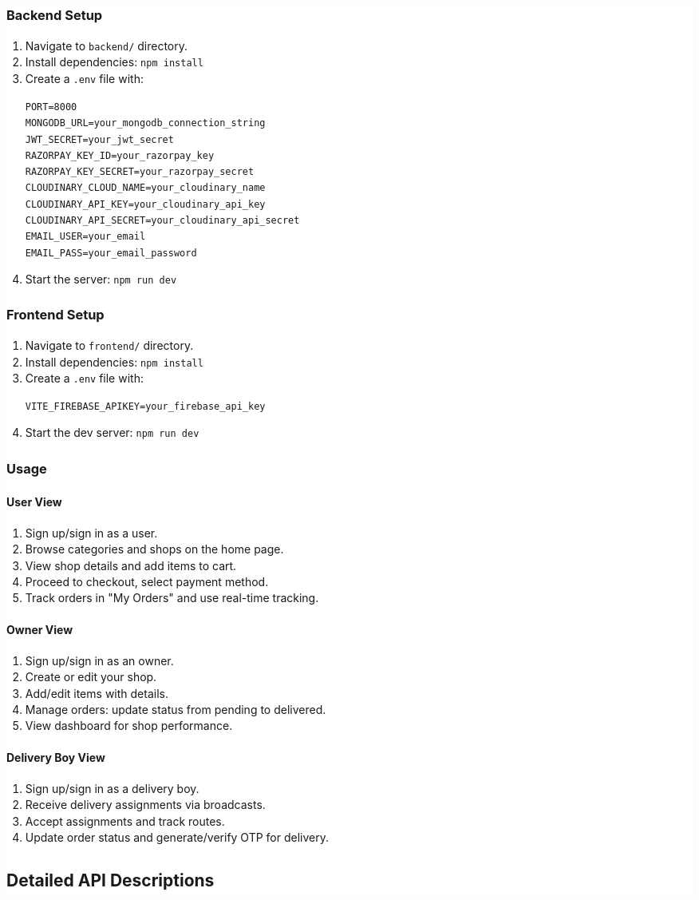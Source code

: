 ### Backend Setup
1. Navigate to `backend/` directory.
2. Install dependencies: `npm install`
3. Create a `.env` file with:
   ```
   PORT=8000
   MONGODB_URL=your_mongodb_connection_string
   JWT_SECRET=your_jwt_secret
   RAZORPAY_KEY_ID=your_razorpay_key
   RAZORPAY_KEY_SECRET=your_razorpay_secret
   CLOUDINARY_CLOUD_NAME=your_cloudinary_name
   CLOUDINARY_API_KEY=your_cloudinary_api_key
   CLOUDINARY_API_SECRET=your_cloudinary_api_secret
   EMAIL_USER=your_email
   EMAIL_PASS=your_email_password
   ```
4. Start the server: `npm run dev`

### Frontend Setup
1. Navigate to `frontend/` directory.
2. Install dependencies: `npm install`
3. Create a `.env` file with:
   ```
   VITE_FIREBASE_APIKEY=your_firebase_api_key
   ```
4. Start the dev server: `npm run dev`

### Usage

#### User View
1. Sign up/sign in as a user.
2. Browse categories and shops on the home page.
3. View shop details and add items to cart.
4. Proceed to checkout, select payment method.
5. Track orders in "My Orders" and use real-time tracking.

#### Owner View
1. Sign up/sign in as an owner.
2. Create or edit your shop.
3. Add/edit items with details.
4. Manage orders: update status from pending to delivered.
5. View dashboard for shop performance.

#### Delivery Boy View
1. Sign up/sign in as a delivery boy.
2. Receive delivery assignments via broadcasts.
3. Accept assignments and track routes.
4. Update order status and generate/verify OTP for delivery.

## Detailed API Descriptions
